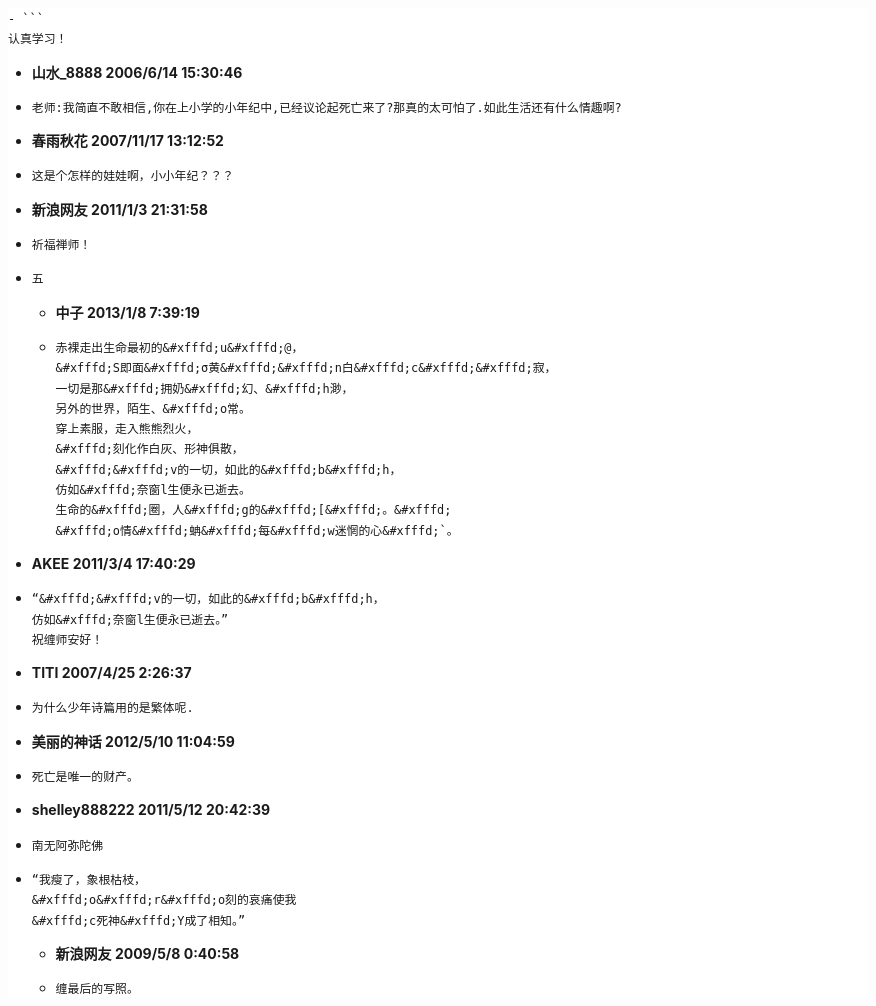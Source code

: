   ```
- ```
  认真学习！
  ```
- **山水_8888 2006/6/14 15:30:46**
- ```
  老师:我简直不敢相信,你在上小学的小年纪中,已经议论起死亡来了?那真的太可怕了.如此生活还有什么情趣啊?
  ```
- **春雨秋花 2007/11/17 13:12:52**
- ```
  这是个怎样的娃娃啊，小小年纪？？？
  ```
- **新浪网友 2011/1/3 21:31:58**
- ```
  祈福禅师！
  ```
- ```
  五
  ```
   - **中子 2013/1/8 7:39:19**
   - ```
     赤裸走出生命最初的&#xfffd;u&#xfffd;@，
     &#xfffd;S即面&#xfffd;σ黄&#xfffd;&#xfffd;n白&#xfffd;c&#xfffd;&#xfffd;寂，
     一切是那&#xfffd;拥奶&#xfffd;幻、&#xfffd;h渺，
     另外的世界，陌生、&#xfffd;o常。
     穿上素服，走入熊熊烈火，
     &#xfffd;刻化作白灰、形神俱散，
     &#xfffd;&#xfffd;v的一切，如此的&#xfffd;b&#xfffd;h，
     仿如&#xfffd;奈窗l生便永已逝去。
     生命的&#xfffd;圈，人&#xfffd;g的&#xfffd;[&#xfffd;。&#xfffd;
     &#xfffd;o情&#xfffd;蚺&#xfffd;每&#xfffd;w迷惘的心&#xfffd;`。
     ```
- **AKEE 2011/3/4 17:40:29**
- ```
  “&#xfffd;&#xfffd;v的一切，如此的&#xfffd;b&#xfffd;h，
  仿如&#xfffd;奈窗l生便永已逝去。”
  祝缠师安好！
  ```
- **TITI 2007/4/25 2:26:37**
- ```
  为什么少年诗篇用的是繁体呢.
  ```
- **美丽的神话 2012/5/10 11:04:59**
- ```
  死亡是唯一的财产。
  ```
- **shelley888222 2011/5/12 20:42:39**
- ```
  南无阿弥陀佛
  ```
- ```
  “我瘦了，象根枯枝，
  &#xfffd;o&#xfffd;r&#xfffd;o刻的哀痛使我
  &#xfffd;c死神&#xfffd;Y成了相知。”
  ```
   - **新浪网友 2009/5/8 0:40:58**
   - ```
     缠最后的写照。
     ```
